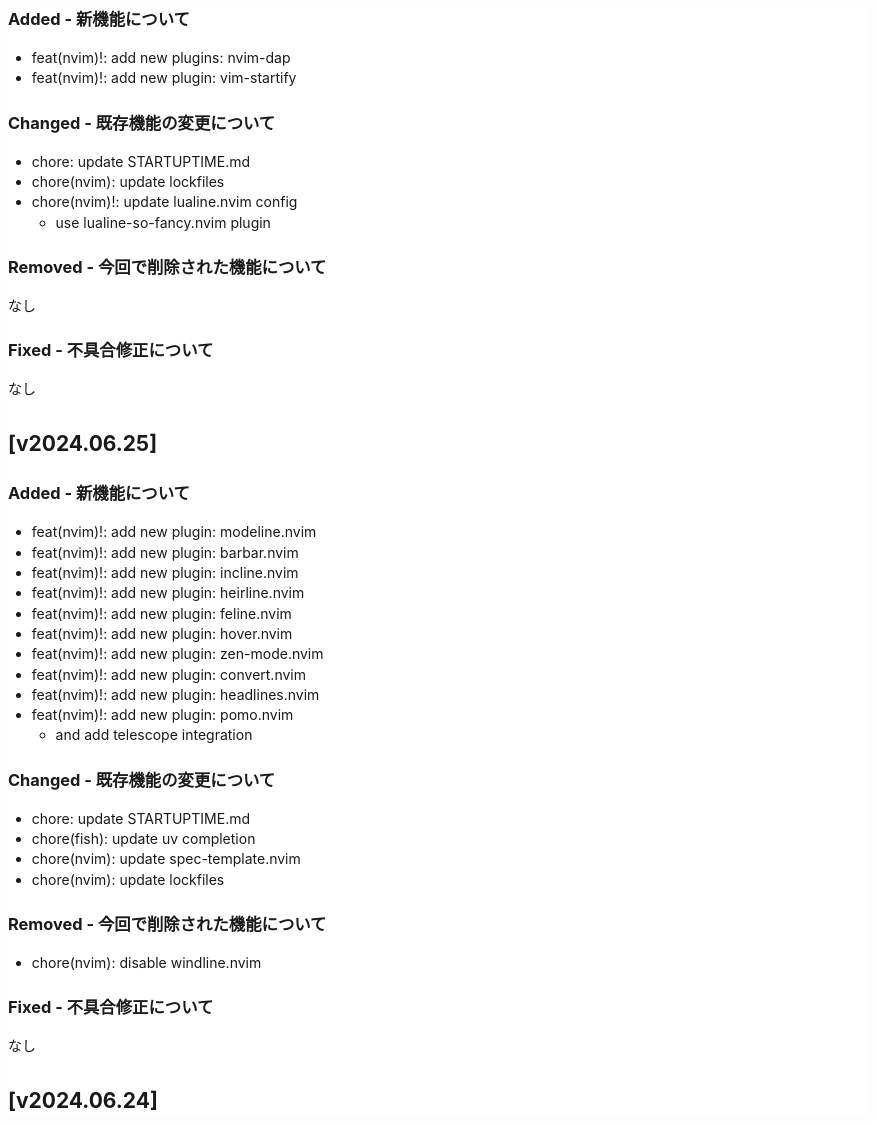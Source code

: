 ### Added - 新機能について

- feat(nvim)!: add new plugins: nvim-dap
- feat(nvim)!: add new plugin: vim-startify

### Changed - 既存機能の変更について

- chore: update STARTUPTIME.md
- chore(nvim): update lockfiles
- chore(nvim)!: update lualine.nvim config
    - use lualine-so-fancy.nvim plugin

### Removed - 今回で削除された機能について

なし

### Fixed - 不具合修正について

なし

## [v2024.06.25]

### Added - 新機能について

- feat(nvim)!: add new plugin: modeline.nvim
- feat(nvim)!: add new plugin: barbar.nvim
- feat(nvim)!: add new plugin: incline.nvim
- feat(nvim)!: add new plugin: heirline.nvim
- feat(nvim)!: add new plugin: feline.nvim
- feat(nvim)!: add new plugin: hover.nvim
- feat(nvim)!: add new plugin: zen-mode.nvim
- feat(nvim)!: add new plugin: convert.nvim
- feat(nvim)!: add new plugin: headlines.nvim
- feat(nvim)!: add new plugin: pomo.nvim
    - and add telescope integration

### Changed - 既存機能の変更について

- chore: update STARTUPTIME.md
- chore(fish): update uv completion
- chore(nvim): update spec-template.nvim
- chore(nvim): update lockfiles

### Removed - 今回で削除された機能について

- chore(nvim): disable windline.nvim

### Fixed - 不具合修正について

なし

## [v2024.06.24]
